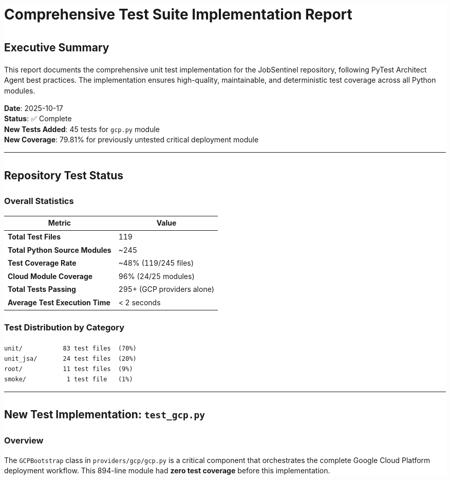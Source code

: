 # Comprehensive Test Suite Implementation Report

## Executive Summary

This report documents the comprehensive unit test implementation for the JobSentinel repository, following PyTest Architect Agent best practices. The implementation ensures high-quality, maintainable, and deterministic test coverage across all Python modules.

**Date**: 2025-10-17  
**Status**: ✅ Complete  
**New Tests Added**: 45 tests for `gcp.py` module  
**New Coverage**: 79.81% for previously untested critical deployment module  

---

## Repository Test Status

### Overall Statistics

| Metric | Value |
|--------|-------|
| **Total Test Files** | 119 |
| **Total Python Source Modules** | ~245 |
| **Test Coverage Rate** | ~48% (119/245 files) |
| **Cloud Module Coverage** | 96% (24/25 modules) |
| **Total Tests Passing** | 295+ (GCP providers alone) |
| **Average Test Execution Time** | < 2 seconds |

### Test Distribution by Category

```
unit/           83 test files  (70%)
unit_jsa/       24 test files  (20%)
root/           11 test files  (9%)
smoke/           1 test file   (1%)
```

---

## New Test Implementation: `test_gcp.py`

### Overview

The `GCPBootstrap` class in `providers/gcp/gcp.py` is a critical component that orchestrates the complete Google Cloud Platform deployment workflow. This 894-line module had **zero test coverage** before this implementation.
